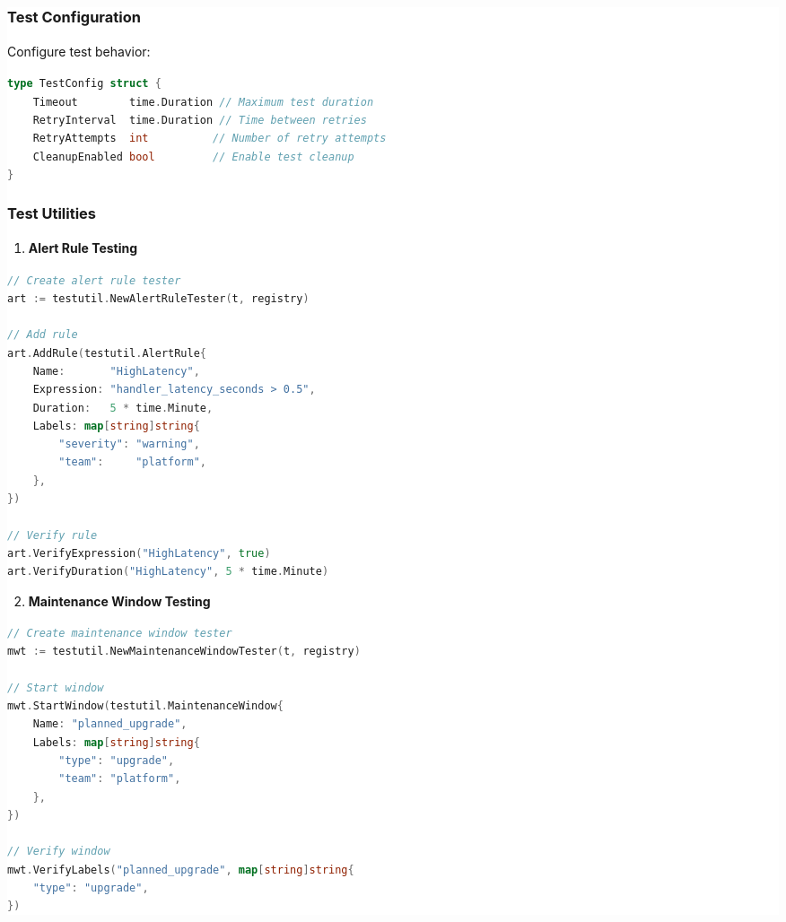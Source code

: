 ### Test Configuration

Configure test behavior:
```go
type TestConfig struct {
    Timeout        time.Duration // Maximum test duration
    RetryInterval  time.Duration // Time between retries
    RetryAttempts  int          // Number of retry attempts
    CleanupEnabled bool         // Enable test cleanup
}
```

### Test Utilities

1. **Alert Rule Testing**
```go
// Create alert rule tester
art := testutil.NewAlertRuleTester(t, registry)

// Add rule
art.AddRule(testutil.AlertRule{
    Name:       "HighLatency",
    Expression: "handler_latency_seconds > 0.5",
    Duration:   5 * time.Minute,
    Labels: map[string]string{
        "severity": "warning",
        "team":     "platform",
    },
})

// Verify rule
art.VerifyExpression("HighLatency", true)
art.VerifyDuration("HighLatency", 5 * time.Minute)
```

2. **Maintenance Window Testing**
```go
// Create maintenance window tester
mwt := testutil.NewMaintenanceWindowTester(t, registry)

// Start window
mwt.StartWindow(testutil.MaintenanceWindow{
    Name: "planned_upgrade",
    Labels: map[string]string{
        "type": "upgrade",
        "team": "platform",
    },
})

// Verify window
mwt.VerifyLabels("planned_upgrade", map[string]string{
    "type": "upgrade",
})
```
